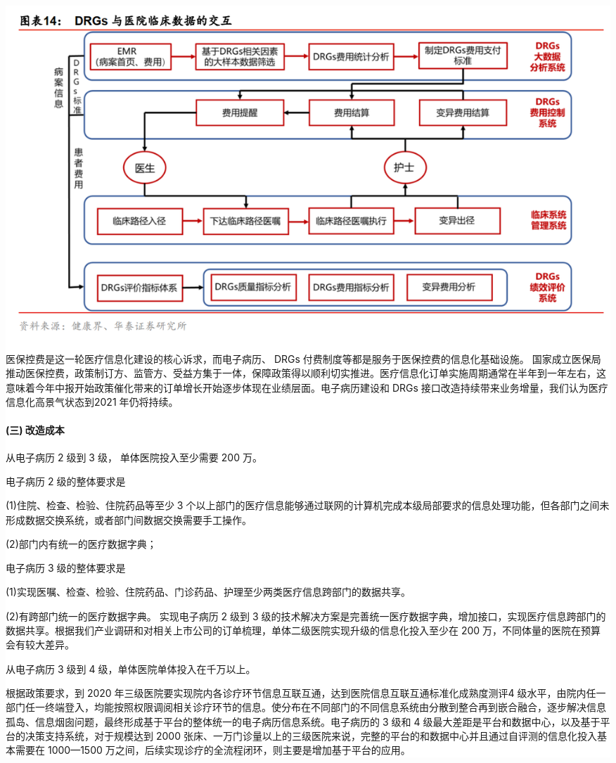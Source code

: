 ![1571268440151](医疗信息化.assets/1571268440151.png)



医保控费是这一轮医疗信息化建设的核心诉求，而电子病历、 DRGs 付费制度等都是服务于医保控费的信息化基础设施。 国家成立医保局推动医保控费，政策制订方、监管方、受益方集于一体，保障政策得以顺利切实推进。医疗信息化订单实施周期通常在半年到一年左右，这意味着今年中报开始政策催化带来的订单增长开始逐步体现在业绩层面。电子病历建设和 DRGs 接口改造持续带来业务增量，我们认为医疗信息化高景气状态到2021 年仍将持续。 



#### (三) 改造成本

从电子病历 2 级到 3 级， 单体医院投入至少需要 200 万。 

电子病历 2 级的整体要求是

(1)住院、检查、检验、住院药品等至少 3 个以上部门的医疗信息能够通过联网的计算机完成本级局部要求的信息处理功能，但各部门之间未形成数据交换系统，或者部门间数据交换需要手工操作。

(2)部门内有统一的医疗数据字典；

电子病历 3 级的整体要求是

(1)实现医嘱、检查、检验、住院药品、门诊药品、护理至少两类医疗信息跨部门的数据共享。

(2)有跨部门统一的医疗数据字典。 实现电子病历 2 级到 3 级的技术解决方案是完善统一医疗数据字典，增加接口，实现医疗信息跨部门的数据共享。根据我们产业调研和对相关上市公司的订单梳理，单体二级医院实现升级的信息化投入至少在 200 万，不同体量的医院在预算会有较大差异。 



从电子病历 3 级到 4 级，单体医院单体投入在千万以上。

根据政策要求，到 2020 年三级医院要实现院内各诊疗环节信息互联互通，达到医院信息互联互通标准化成熟度测评4 级水平，由院内任一部门任一终端登入，均能按照权限调阅相关诊疗环节的信息。使分布在不同部门的不同信息系统由分散到整合再到嵌合融合，逐步解决信息孤岛、信息烟囱问题，最终形成基于平台的整体统一的电子病历信息系统。电子病历的 3 级和 4 级最大差距是平台和数据中心，以及基于平台的决策支持系统，对于规模达到 2000 张床、一万门诊量以上的三级医院来说，完整的平台的和数据中心并且通过自评测的信息化投入基本需要在 1000—1500 万之间，后续实现诊疗的全流程闭环，则主要是增加基于平台的应用。 
